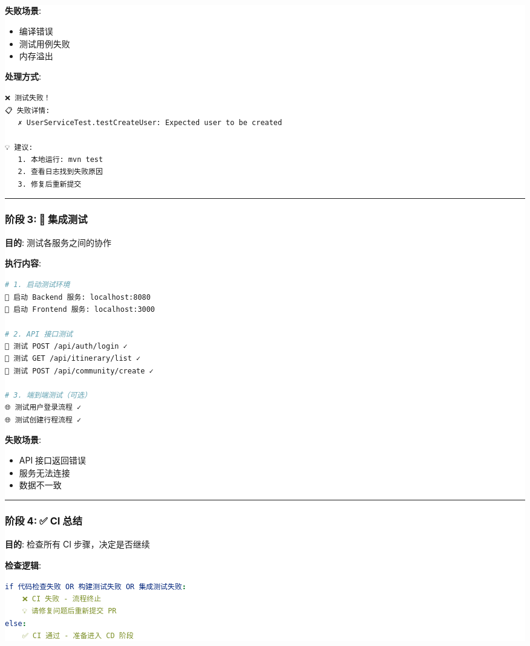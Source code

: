 **失败场景**:
- 编译错误
- 测试用例失败
- 内存溢出

**处理方式**:
```bash
❌ 测试失败！
📋 失败详情:
   ✗ UserServiceTest.testCreateUser: Expected user to be created
   
💡 建议:
   1. 本地运行: mvn test
   2. 查看日志找到失败原因
   3. 修复后重新提交
```

---

### 阶段 3: 🔗 集成测试

**目的**: 测试各服务之间的协作

**执行内容**:
```bash
# 1. 启动测试环境
🚀 启动 Backend 服务: localhost:8080
🚀 启动 Frontend 服务: localhost:3000

# 2. API 接口测试
🔗 测试 POST /api/auth/login ✓
🔗 测试 GET /api/itinerary/list ✓
🔗 测试 POST /api/community/create ✓

# 3. 端到端测试（可选）
🌐 测试用户登录流程 ✓
🌐 测试创建行程流程 ✓
```

**失败场景**:
- API 接口返回错误
- 服务无法连接
- 数据不一致

---

### 阶段 4: ✅ CI 总结

**目的**: 检查所有 CI 步骤，决定是否继续

**检查逻辑**:
```yaml
if 代码检查失败 OR 构建测试失败 OR 集成测试失败:
    ❌ CI 失败 - 流程终止
    💡 请修复问题后重新提交 PR
else:
    ✅ CI 通过 - 准备进入 CD 阶段
```

